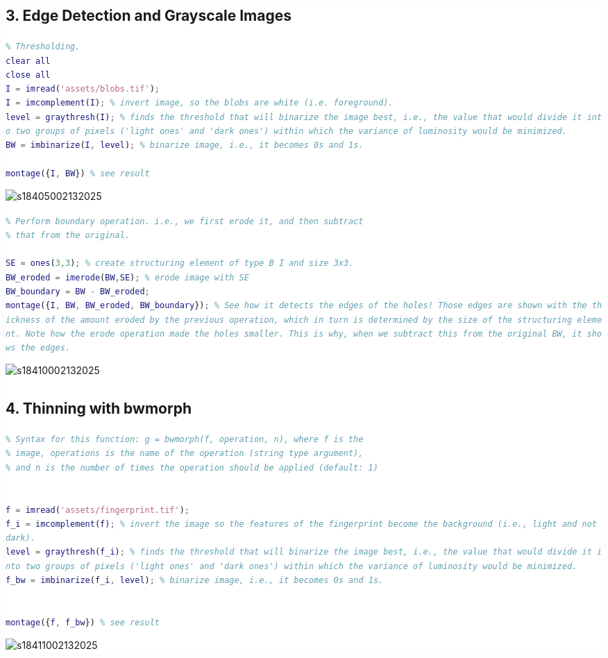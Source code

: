 ## 3. Edge Detection and Grayscale Images

```matlab
% Thresholding. 
clear all
close all
I = imread('assets/blobs.tif');
I = imcomplement(I); % invert image, so the blobs are white (i.e. foreground).
level = graythresh(I); % finds the threshold that will binarize the image best, i.e., the value that would divide it into two groups of pixels ('light ones' and 'dark ones') within which the variance of luminosity would be minimized.
BW = imbinarize(I, level); % binarize image, i.e., it becomes 0s and 1s. 

montage({I, BW}) % see result
```
![s18405002132025](https://a.okmd.dev/md/67ae3cb364bdf.png)


```matlab
% Perform boundary operation. i.e., we first erode it, and then subtract
% that from the original.

SE = ones(3,3); % create structuring element of type B I and size 3x3.
BW_eroded = imerode(BW,SE); % erode image with SE
BW_boundary = BW - BW_eroded; 
montage({I, BW, BW_eroded, BW_boundary}); % See how it detects the edges of the holes! Those edges are shown with the thickness of the amount eroded by the previous operation, which in turn is determined by the size of the structuring element. Note how the erode operation made the holes smaller. This is why, when we subtract this from the original BW, it shows the edges.

```
![s18410002132025](https://a.okmd.dev/md/67ae3cbe6b89f.png)

## 4. Thinning with bwmorph

```matlab
% Syntax for this function: g = bwmorph(f, operation, n), where f is the
% image, operations is the name of the operation (string type argument),
% and n is the number of times the operation should be applied (default: 1)


f = imread('assets/fingerprint.tif');
f_i = imcomplement(f); % invert the image so the features of the fingerprint become the background (i.e., light and not dark).
level = graythresh(f_i); % finds the threshold that will binarize the image best, i.e., the value that would divide it into two groups of pixels ('light ones' and 'dark ones') within which the variance of luminosity would be minimized.
f_bw = imbinarize(f_i, level); % binarize image, i.e., it becomes 0s and 1s. 


montage({f, f_bw}) % see result
```
![s18411002132025](https://a.okmd.dev/md/67ae3cc807aeb.png)
